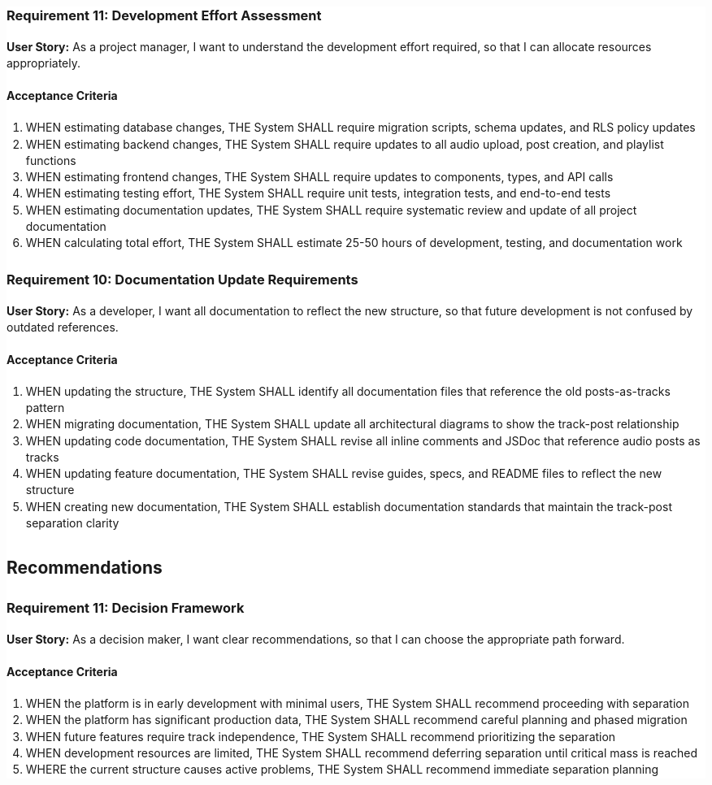 ### Requirement 11: Development Effort Assessment

**User Story:** As a project manager, I want to understand the development effort required, so that I can allocate resources appropriately.

#### Acceptance Criteria

1. WHEN estimating database changes, THE System SHALL require migration scripts, schema updates, and RLS policy updates
2. WHEN estimating backend changes, THE System SHALL require updates to all audio upload, post creation, and playlist functions
3. WHEN estimating frontend changes, THE System SHALL require updates to components, types, and API calls
4. WHEN estimating testing effort, THE System SHALL require unit tests, integration tests, and end-to-end tests
5. WHEN estimating documentation updates, THE System SHALL require systematic review and update of all project documentation
6. WHEN calculating total effort, THE System SHALL estimate 25-50 hours of development, testing, and documentation work

### Requirement 10: Documentation Update Requirements

**User Story:** As a developer, I want all documentation to reflect the new structure, so that future development is not confused by outdated references.

#### Acceptance Criteria

1. WHEN updating the structure, THE System SHALL identify all documentation files that reference the old posts-as-tracks pattern
2. WHEN migrating documentation, THE System SHALL update all architectural diagrams to show the track-post relationship
3. WHEN updating code documentation, THE System SHALL revise all inline comments and JSDoc that reference audio posts as tracks
4. WHEN updating feature documentation, THE System SHALL revise guides, specs, and README files to reflect the new structure
5. WHEN creating new documentation, THE System SHALL establish documentation standards that maintain the track-post separation clarity

## Recommendations

### Requirement 11: Decision Framework

**User Story:** As a decision maker, I want clear recommendations, so that I can choose the appropriate path forward.

#### Acceptance Criteria

1. WHEN the platform is in early development with minimal users, THE System SHALL recommend proceeding with separation
2. WHEN the platform has significant production data, THE System SHALL recommend careful planning and phased migration
3. WHEN future features require track independence, THE System SHALL recommend prioritizing the separation
4. WHEN development resources are limited, THE System SHALL recommend deferring separation until critical mass is reached
5. WHERE the current structure causes active problems, THE System SHALL recommend immediate separation planning
